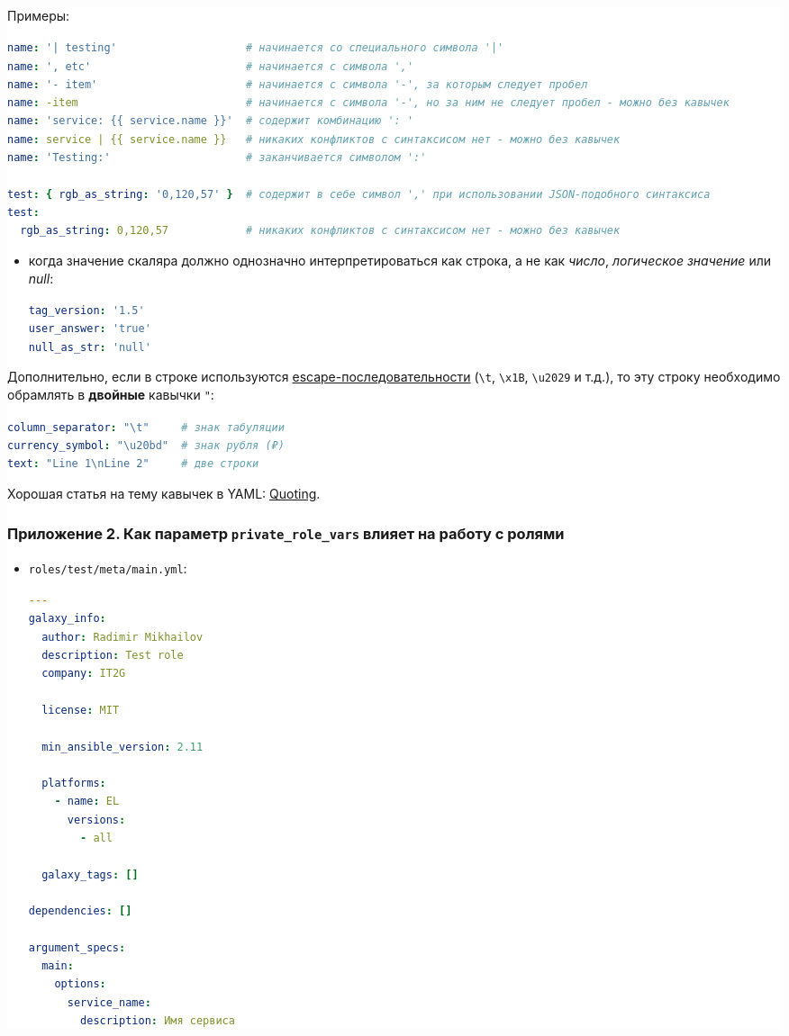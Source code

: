   Примеры:
  ```yaml
  name: '| testing'                    # начинается со специального символа '|'
  name: ', etc'                        # начинается с символа ','
  name: '- item'                       # начинается с символа '-', за которым следует пробел
  name: -item                          # начинается с символа '-', но за ним не следует пробел - можно без кавычек
  name: 'service: {{ service.name }}'  # содержит комбинацию ': '
  name: service | {{ service.name }}   # никаких конфликтов с синтаксисом нет - можно без кавычек
  name: 'Testing:'                     # заканчивается символом ':'

  test: { rgb_as_string: '0,120,57' }  # содержит в себе символ ',' при использовании JSON-подобного синтаксиса
  test:
    rgb_as_string: 0,120,57            # никаких конфликтов с синтаксисом нет - можно без кавычек
  ```

* когда значение скаляра должно однозначно интерпретироваться как строка, а не как _число_, _логическое значение_ или _null_:

  ```yaml
  tag_version: '1.5'
  user_answer: 'true'
  null_as_str: 'null'
  ```

Дополнительно, если в строке используются [escape-последовательности](https://yaml.org/spec/1.2.2/#escaped-characters)
(`\t`, `\x1B`, `\u2029` и т.д.), то эту строку необходимо обрамлять в **двойные** кавычки `"`:

  ```yaml
  column_separator: "\t"     # знак табуляции
  currency_symbol: "\u20bd"  # знак рубля (₽)
  text: "Line 1\nLine 2"     # две строки
  ```

Хорошая статья на тему кавычек в YAML: [Quoting](https://www.yaml.info/learn/quote.html).

### Приложение 2. Как параметр `private_role_vars` влияет на работу с ролями

* `roles/test/meta/main.yml`:
  ```yaml
  ---
  galaxy_info:
    author: Radimir Mikhailov
    description: Test role
    company: IT2G

    license: MIT

    min_ansible_version: 2.11

    platforms:
      - name: EL
        versions:
          - all

    galaxy_tags: []

  dependencies: []

  argument_specs:
    main:
      options:
        service_name:
          description: Имя сервиса
  ```